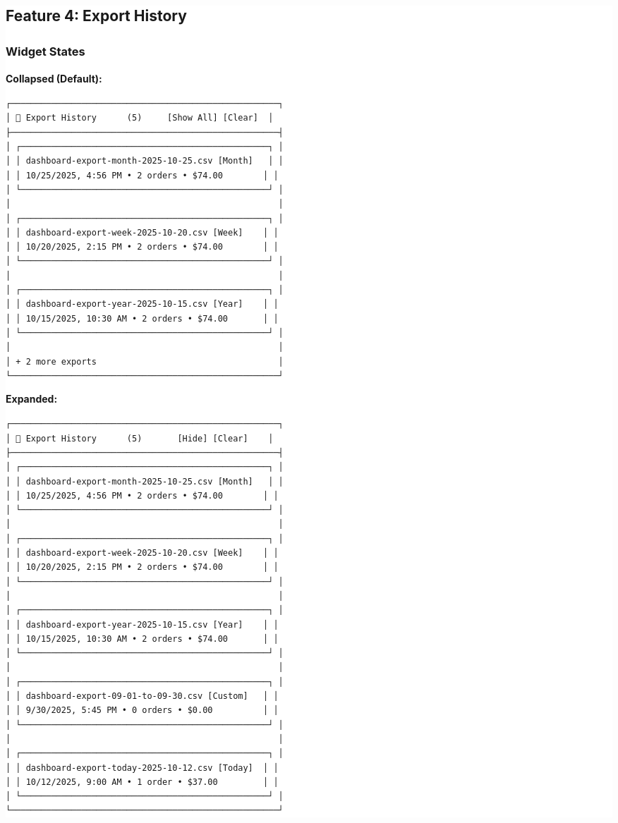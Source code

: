 
## Feature 4: Export History

### Widget States

**Collapsed (Default):**
```
┌─────────────────────────────────────────────────────┐
│ 📜 Export History      (5)     [Show All] [Clear]  │
├─────────────────────────────────────────────────────┤
│ ┌─────────────────────────────────────────────────┐ │
│ │ dashboard-export-month-2025-10-25.csv [Month]   │ │
│ │ 10/25/2025, 4:56 PM • 2 orders • $74.00        │ │
│ └─────────────────────────────────────────────────┘ │
│                                                     │
│ ┌─────────────────────────────────────────────────┐ │
│ │ dashboard-export-week-2025-10-20.csv [Week]    │ │
│ │ 10/20/2025, 2:15 PM • 2 orders • $74.00        │ │
│ └─────────────────────────────────────────────────┘ │
│                                                     │
│ ┌─────────────────────────────────────────────────┐ │
│ │ dashboard-export-year-2025-10-15.csv [Year]    │ │
│ │ 10/15/2025, 10:30 AM • 2 orders • $74.00       │ │
│ └─────────────────────────────────────────────────┘ │
│                                                     │
│ + 2 more exports                                    │
└─────────────────────────────────────────────────────┘
```

**Expanded:**
```
┌─────────────────────────────────────────────────────┐
│ 📜 Export History      (5)       [Hide] [Clear]    │
├─────────────────────────────────────────────────────┤
│ ┌─────────────────────────────────────────────────┐ │
│ │ dashboard-export-month-2025-10-25.csv [Month]   │ │
│ │ 10/25/2025, 4:56 PM • 2 orders • $74.00        │ │
│ └─────────────────────────────────────────────────┘ │
│                                                     │
│ ┌─────────────────────────────────────────────────┐ │
│ │ dashboard-export-week-2025-10-20.csv [Week]    │ │
│ │ 10/20/2025, 2:15 PM • 2 orders • $74.00        │ │
│ └─────────────────────────────────────────────────┘ │
│                                                     │
│ ┌─────────────────────────────────────────────────┐ │
│ │ dashboard-export-year-2025-10-15.csv [Year]    │ │
│ │ 10/15/2025, 10:30 AM • 2 orders • $74.00       │ │
│ └─────────────────────────────────────────────────┘ │
│                                                     │
│ ┌─────────────────────────────────────────────────┐ │
│ │ dashboard-export-09-01-to-09-30.csv [Custom]   │ │
│ │ 9/30/2025, 5:45 PM • 0 orders • $0.00          │ │
│ └─────────────────────────────────────────────────┘ │
│                                                     │
│ ┌─────────────────────────────────────────────────┐ │
│ │ dashboard-export-today-2025-10-12.csv [Today]  │ │
│ │ 10/12/2025, 9:00 AM • 1 order • $37.00         │ │
│ └─────────────────────────────────────────────────┘ │
└─────────────────────────────────────────────────────┘
```
